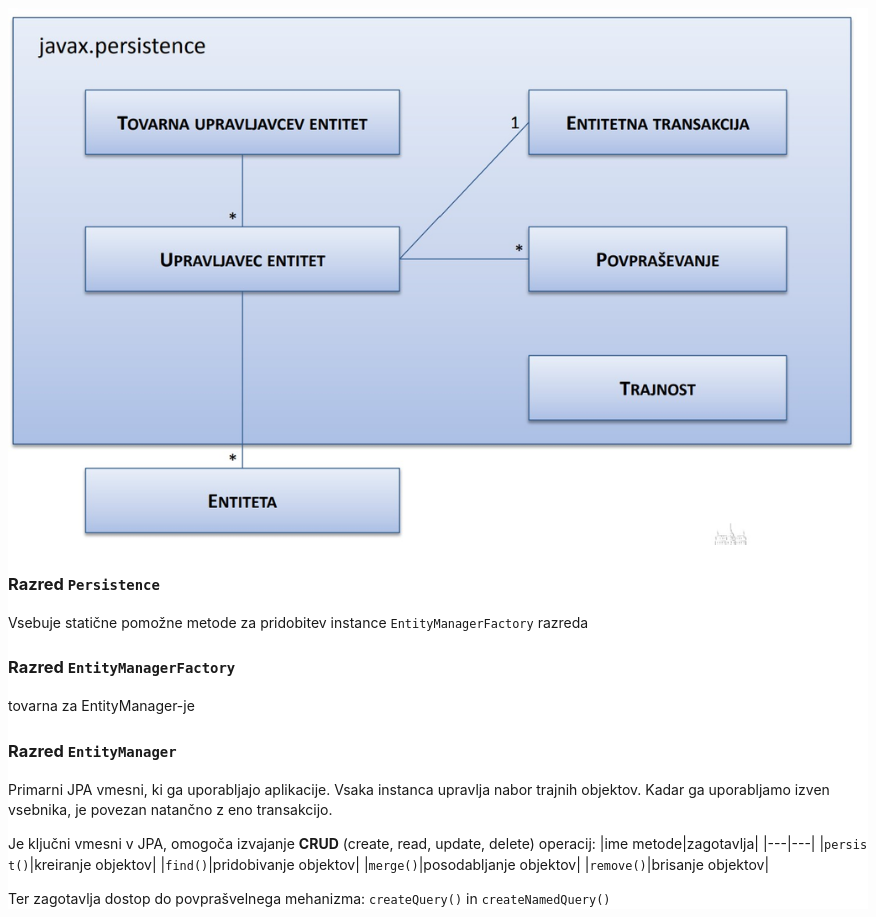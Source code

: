 ![](./pics/jpa003.jpg)

### Razred `Persistence`
Vsebuje statične pomožne metode za pridobitev instance `EntityManagerFactory` razreda

### Razred `EntityManagerFactory`
tovarna za EntityManager-je

### Razred `EntityManager`
Primarni JPA vmesni, ki ga uporabljajo aplikacije. Vsaka instanca upravlja nabor trajnih objektov. Kadar ga uporabljamo izven vsebnika, je povezan natančno z eno transakcijo.

Je ključni vmesni v JPA, omogoča izvajanje **CRUD** (create, read, update, delete) operacij:
|ime metode|zagotavlja|
|---|---|
|`persist()`|kreiranje objektov|
|`find()`|pridobivanje objektov|
|`merge()`|posodabljanje objektov|
|`remove()`|brisanje objektov|

Ter zagotavlja dostop do povprašvelnega mehanizma: `createQuery()` in `createNamedQuery()`
